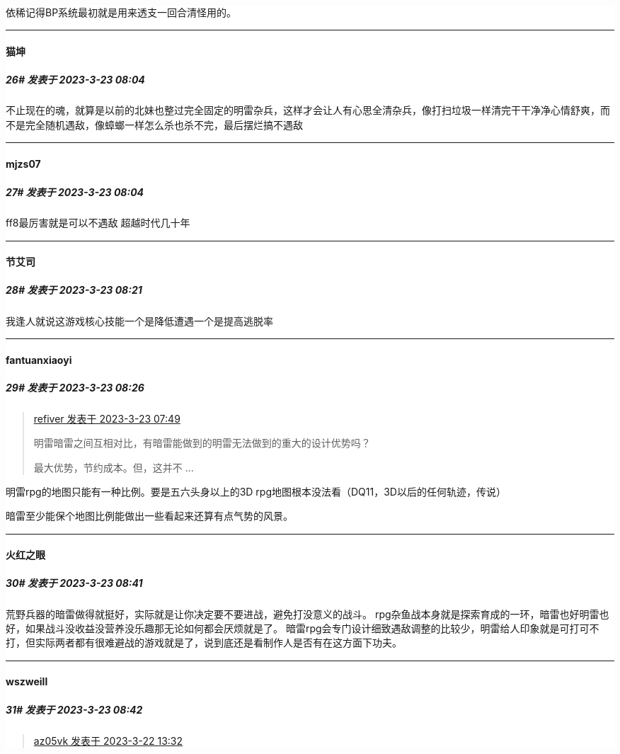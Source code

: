 依稀记得BP系统最初就是用来透支一回合清怪用的。

*****

####  猫坤  
##### 26#       发表于 2023-3-23 08:04

不止现在的魂，就算是以前的北妹也整过完全固定的明雷杂兵，这样才会让人有心思全清杂兵，像打扫垃圾一样清完干干净净心情舒爽，而不是完全随机遇敌，像蟑螂一样怎么杀也杀不完，最后摆烂搞不遇敌

*****

####  mjzs07  
##### 27#       发表于 2023-3-23 08:04

ff8最厉害就是可以不遇敌 超越时代几十年

*****

####  节艾司  
##### 28#       发表于 2023-3-23 08:21

我逢人就说这游戏核心技能一个是降低遭遇一个是提高逃脱率

*****

####  fantuanxiaoyi  
##### 29#       发表于 2023-3-23 08:26

<blockquote><a href="httphttps://bbs.saraba1st.com/2b/forum.php?mod=redirect&amp;goto=findpost&amp;pid=60189018&amp;ptid=2125400" target="_blank">refiver 发表于 2023-3-23 07:49</a>

明雷暗雷之间互相对比，有暗雷能做到的明雷无法做到的重大的设计优势吗？

最大优势，节约成本。但，这并不 ...</blockquote>
明雷rpg的地图只能有一种比例。要是五六头身以上的3D rpg地图根本没法看（DQ11，3D以后的任何轨迹，传说）

暗雷至少能保个地图比例能做出一些看起来还算有点气势的风景。

*****

####  火红之眼  
##### 30#       发表于 2023-3-23 08:41

荒野兵器的暗雷做得就挺好，实际就是让你决定要不要进战，避免打没意义的战斗。
rpg杂鱼战本身就是探索育成的一环，暗雷也好明雷也好，如果战斗没收益没营养没乐趣那无论如何都会厌烦就是了。
暗雷rpg会专门设计细致遇敌调整的比较少，明雷给人印象就是可打可不打，但实际两者都有很难避战的游戏就是了，说到底还是看制作人是否有在这方面下功夫。


*****

####  wszweill  
##### 31#       发表于 2023-3-23 08:42

<blockquote><a href="httphttps://bbs.saraba1st.com/2b/forum.php?mod=redirect&amp;goto=findpost&amp;pid=60188593&amp;ptid=2125400" target="_blank">az05vk 发表于 2023-3-22 13:32</a>
